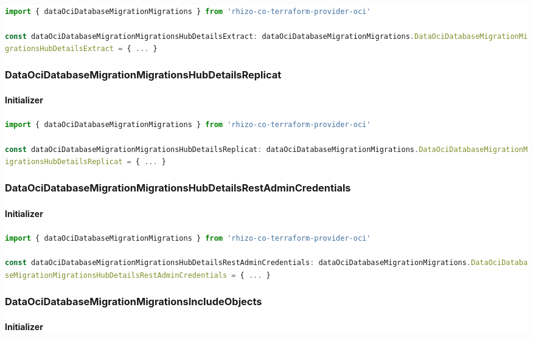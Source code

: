 ```typescript
import { dataOciDatabaseMigrationMigrations } from 'rhizo-co-terraform-provider-oci'

const dataOciDatabaseMigrationMigrationsHubDetailsExtract: dataOciDatabaseMigrationMigrations.DataOciDatabaseMigrationMigrationsHubDetailsExtract = { ... }
```


### DataOciDatabaseMigrationMigrationsHubDetailsReplicat <a name="DataOciDatabaseMigrationMigrationsHubDetailsReplicat" id="rhizo-co-terraform-provider-oci.dataOciDatabaseMigrationMigrations.DataOciDatabaseMigrationMigrationsHubDetailsReplicat"></a>

#### Initializer <a name="Initializer" id="rhizo-co-terraform-provider-oci.dataOciDatabaseMigrationMigrations.DataOciDatabaseMigrationMigrationsHubDetailsReplicat.Initializer"></a>

```typescript
import { dataOciDatabaseMigrationMigrations } from 'rhizo-co-terraform-provider-oci'

const dataOciDatabaseMigrationMigrationsHubDetailsReplicat: dataOciDatabaseMigrationMigrations.DataOciDatabaseMigrationMigrationsHubDetailsReplicat = { ... }
```


### DataOciDatabaseMigrationMigrationsHubDetailsRestAdminCredentials <a name="DataOciDatabaseMigrationMigrationsHubDetailsRestAdminCredentials" id="rhizo-co-terraform-provider-oci.dataOciDatabaseMigrationMigrations.DataOciDatabaseMigrationMigrationsHubDetailsRestAdminCredentials"></a>

#### Initializer <a name="Initializer" id="rhizo-co-terraform-provider-oci.dataOciDatabaseMigrationMigrations.DataOciDatabaseMigrationMigrationsHubDetailsRestAdminCredentials.Initializer"></a>

```typescript
import { dataOciDatabaseMigrationMigrations } from 'rhizo-co-terraform-provider-oci'

const dataOciDatabaseMigrationMigrationsHubDetailsRestAdminCredentials: dataOciDatabaseMigrationMigrations.DataOciDatabaseMigrationMigrationsHubDetailsRestAdminCredentials = { ... }
```


### DataOciDatabaseMigrationMigrationsIncludeObjects <a name="DataOciDatabaseMigrationMigrationsIncludeObjects" id="rhizo-co-terraform-provider-oci.dataOciDatabaseMigrationMigrations.DataOciDatabaseMigrationMigrationsIncludeObjects"></a>

#### Initializer <a name="Initializer" id="rhizo-co-terraform-provider-oci.dataOciDatabaseMigrationMigrations.DataOciDatabaseMigrationMigrationsIncludeObjects.Initializer"></a>
